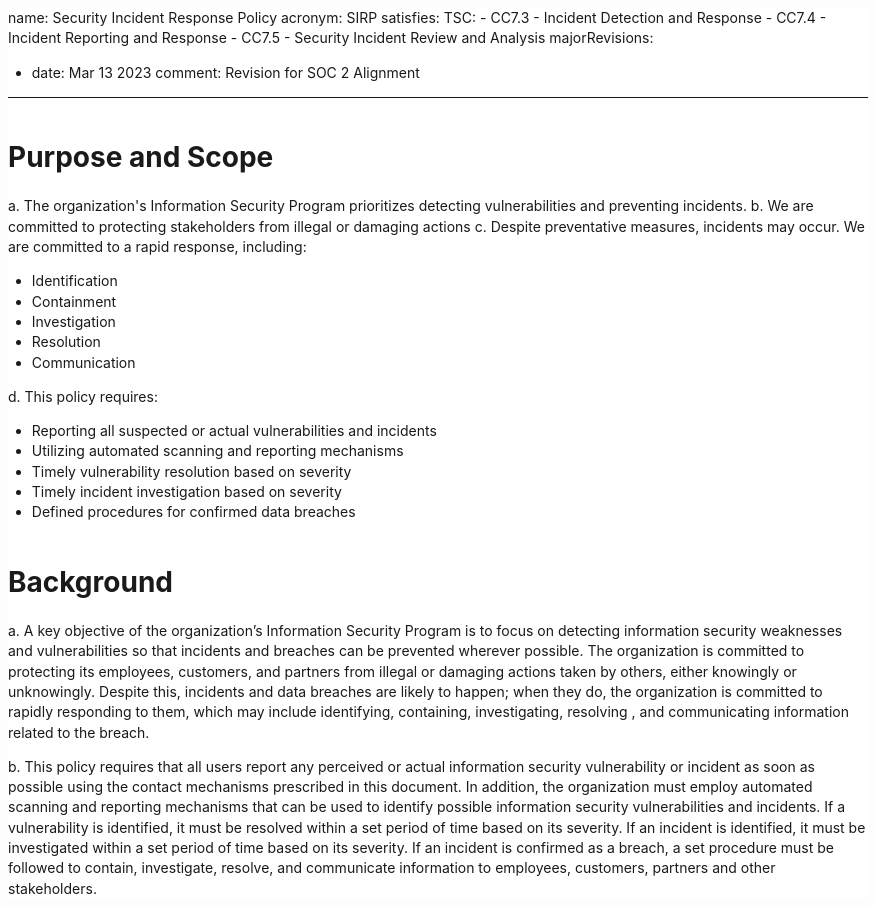 name: Security Incident Response Policy
acronym: SIRP
satisfies:
  TSC:
    - CC7.3 - Incident Detection and Response
    - CC7.4 - Incident Reporting and Response
    - CC7.5 - Security Incident Review and Analysis
majorRevisions:
  - date: Mar 13 2023
    comment: Revision for SOC 2 Alignment
---

# Purpose and Scope

a. The organization's Information Security Program prioritizes detecting vulnerabilities and preventing incidents.
b. We are committed to protecting stakeholders from illegal or damaging actions 
c. Despite preventative measures, incidents may occur. We are committed to a rapid response, including:
* Identification
* Containment
* Investigation
* Resolution
* Communication

d. This policy requires:
* Reporting all suspected or actual vulnerabilities and incidents
* Utilizing automated scanning and reporting mechanisms
* Timely vulnerability resolution based on severity
* Timely incident investigation based on severity
* Defined procedures for confirmed data breaches

# Background

a. A key objective of the organization’s Information Security Program is to focus on detecting information security weaknesses and vulnerabilities so that incidents and breaches can be prevented wherever possible. The organization is committed to protecting its employees, customers, and partners from illegal or damaging actions taken by others, either knowingly or unknowingly. Despite this, incidents and data breaches are likely to happen; when they do, the organization is committed to rapidly responding to them, which may include identifying, containing, investigating, resolving , and communicating information related to the breach.

b. This policy requires that all users report any perceived or actual information security vulnerability or incident as soon as possible using the contact mechanisms prescribed in this document. In addition, the organization must employ automated scanning and reporting mechanisms that can be used to identify possible information security vulnerabilities and incidents. If a vulnerability is identified, it must be resolved within a set period of time based on its severity. If an incident is identified, it must be investigated within a set period of time based on its severity. If an incident is confirmed as a breach, a set procedure must be followed to contain, investigate, resolve, and communicate information to employees, customers, partners and other stakeholders.  
